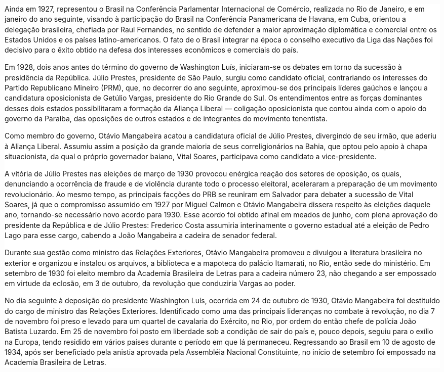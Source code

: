 Ainda em 1927, representou o Brasil na Conferência Parlamentar
Internacional de Comércio, realizada no Rio de Janeiro, e em janeiro do
ano seguinte, visando à participação do Brasil na Conferência
Panamericana de Havana, em Cuba, orientou a delegação brasileira,
chefiada por Raul Fernandes, no sentido de defender a maior aproximação
diplomática e comercial entre os Estados Unidos e os países
latino-americanos. O fato de o Brasil integrar na época o conselho
executivo da Liga das Nações foi decisivo para o êxito obtido na defesa
dos interesses econômicos e comerciais do país.

Em 1928, dois anos antes do término do governo de Washington Luís,
iniciaram-se os debates em torno da sucessão à presidência da República.
Júlio Prestes, presidente de São Paulo, surgiu como candidato oficial,
contrariando os interesses do Partido Republicano Mineiro (PRM), que, no
decorrer do ano seguinte, aproximou-se dos principais líderes gaúchos e
lançou a candidatura oposicionista de Getúlio Vargas, presidente do Rio
Grande do Sul. Os entendimentos entre as forças dominantes desses dois
estados possibilitaram a formação da Aliança Liberal — coligação
oposicionista que contou ainda com o apoio do governo da Paraíba, das
oposições de outros estados e de integrantes do movimento tenentista.

Como membro do governo, Otávio Mangabeira acatou a candidatura oficial
de Júlio Prestes, divergindo de seu irmão, que aderiu à Aliança Liberal.
Assumiu assim a posição da grande maioria de seus correligionários na
Bahia, que optou pelo apoio à chapa situacionista, da qual o próprio
governador baiano, Vital Soares, participava como candidato a
vice-presidente.

A vitória de Júlio Prestes nas eleições de março de 1930 provocou
enérgica reação dos setores de oposição, os quais, denunciando a
ocorrência de fraude e de violência durante todo o processo eleitoral,
aceleraram a preparação de um movimento revolucionário. Ao mesmo tempo,
as principais facções do PRB se reuniram em Salvador para debater a
sucessão de Vital Soares, já que o compromisso assumido em 1927 por
Miguel Calmon e Otávio Mangabeira dissera respeito às eleições daquele
ano, tornando-se necessário novo acordo para 1930. Esse acordo foi
obtido afinal em meados de junho, com plena aprovação do presidente da
República e de Júlio Prestes: Frederico Costa assumiria interinamente o
governo estadual até a eleição de Pedro Lago para esse cargo, cabendo a
João Mangabeira a cadeira de senador federal.

Durante sua gestão como ministro das Relações Exteriores, Otávio
Mangabeira promoveu e divulgou a literatura brasileira no exterior e
organizou e instalou os arquivos, a biblioteca e a mapoteca do palácio
Itamarati, no Rio, então sede do ministério. Em setembro de 1930 foi
eleito membro da Academia Brasileira de Letras para a cadeira número 23,
não chegando a ser empossado em virtude da eclosão, em 3 de outubro, da
revolução que conduziria Vargas ao poder.

No dia seguinte à deposição do presidente Washington Luís, ocorrida em
24 de outubro de 1930, Otávio Mangabeira foi destituído do cargo de
ministro das Relações Exteriores. Identificado como uma das principais
lideranças no combate à revolução, no dia 7 de novembro foi preso e
levado para um quartel de cavalaria do Exército, no Rio, por ordem do
então chefe de polícia João Batista Luzardo. Em 25 de novembro foi posto
em liberdade sob a condição de sair do país e, pouco depois, seguiu para
o exílio na Europa, tendo residido em vários países durante o período em
que lá permaneceu. Regressando ao Brasil em 10 de agosto de 1934, após
ser beneficiado pela anistia aprovada pela Assembléia Nacional
Constituinte, no início de setembro foi empossado na Academia Brasileira
de Letras.
